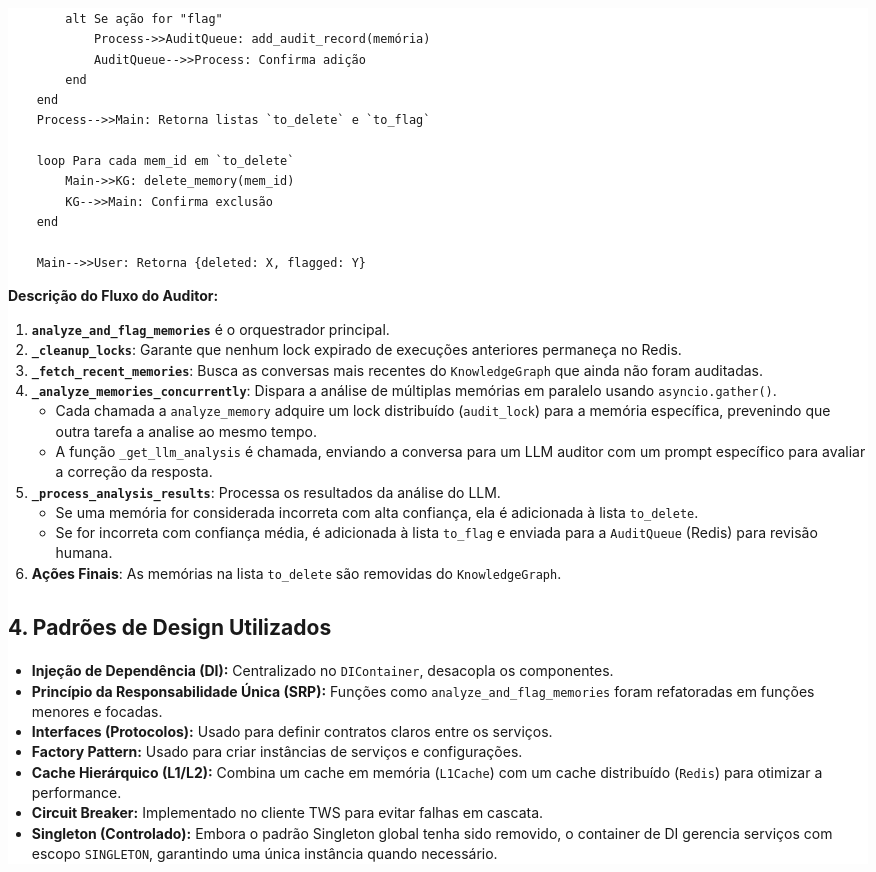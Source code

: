 ```mermaid
        alt Se ação for "flag"
            Process->>AuditQueue: add_audit_record(memória)
            AuditQueue-->>Process: Confirma adição
        end
    end
    Process-->>Main: Retorna listas `to_delete` e `to_flag`

    loop Para cada mem_id em `to_delete`
        Main->>KG: delete_memory(mem_id)
        KG-->>Main: Confirma exclusão
    end

    Main-->>User: Retorna {deleted: X, flagged: Y}
```

**Descrição do Fluxo do Auditor:**

1.  **`analyze_and_flag_memories`** é o orquestrador principal.
2.  **`_cleanup_locks`**: Garante que nenhum lock expirado de execuções anteriores permaneça no Redis.
3.  **`_fetch_recent_memories`**: Busca as conversas mais recentes do `KnowledgeGraph` que ainda não foram auditadas.
4.  **`_analyze_memories_concurrently`**: Dispara a análise de múltiplas memórias em paralelo usando `asyncio.gather()`.
    -   Cada chamada a `analyze_memory` adquire um lock distribuído (`audit_lock`) para a memória específica, prevenindo que outra tarefa a analise ao mesmo tempo.
    -   A função `_get_llm_analysis` é chamada, enviando a conversa para um LLM auditor com um prompt específico para avaliar a correção da resposta.
5.  **`_process_analysis_results`**: Processa os resultados da análise do LLM.
    -   Se uma memória for considerada incorreta com alta confiança, ela é adicionada à lista `to_delete`.
    -   Se for incorreta com confiança média, é adicionada à lista `to_flag` e enviada para a `AuditQueue` (Redis) para revisão humana.
6.  **Ações Finais**: As memórias na lista `to_delete` são removidas do `KnowledgeGraph`.

## 4. Padrões de Design Utilizados

- **Injeção de Dependência (DI):** Centralizado no `DIContainer`, desacopla os componentes.
- **Princípio da Responsabilidade Única (SRP):** Funções como `analyze_and_flag_memories` foram refatoradas em funções menores e focadas.
- **Interfaces (Protocolos):** Usado para definir contratos claros entre os serviços.
- **Factory Pattern:** Usado para criar instâncias de serviços e configurações.
- **Cache Hierárquico (L1/L2):** Combina um cache em memória (`L1Cache`) com um cache distribuído (`Redis`) para otimizar a performance.
- **Circuit Breaker:** Implementado no cliente TWS para evitar falhas em cascata.
- **Singleton (Controlado):** Embora o padrão Singleton global tenha sido removido, o container de DI gerencia serviços com escopo `SINGLETON`, garantindo uma única instância quando necessário.